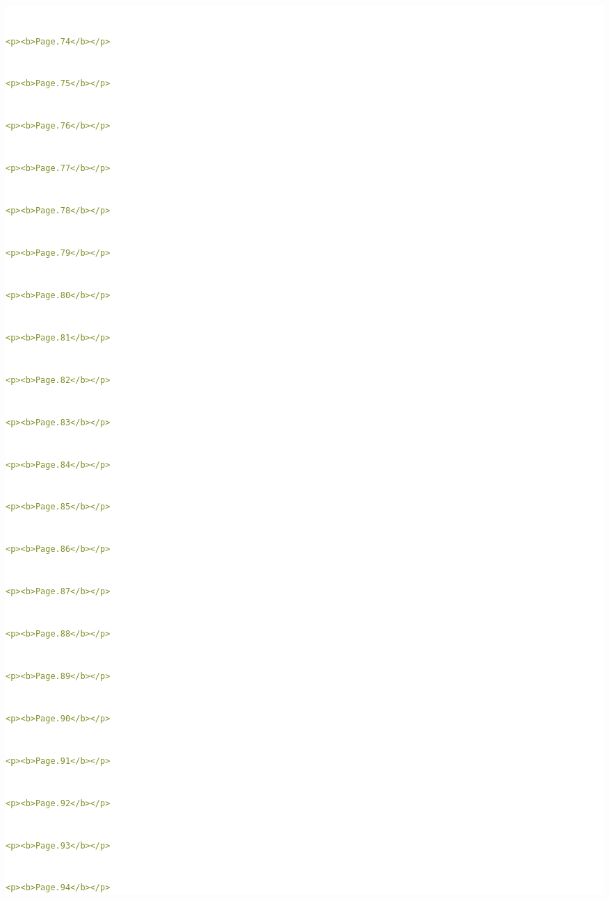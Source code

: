 ```yaml


<p><b>Page.74</b></p>


<p><b>Page.75</b></p>


<p><b>Page.76</b></p>


<p><b>Page.77</b></p>


<p><b>Page.78</b></p>


<p><b>Page.79</b></p>


<p><b>Page.80</b></p>


<p><b>Page.81</b></p>


<p><b>Page.82</b></p>


<p><b>Page.83</b></p>


<p><b>Page.84</b></p>


<p><b>Page.85</b></p>


<p><b>Page.86</b></p>


<p><b>Page.87</b></p>


<p><b>Page.88</b></p>


<p><b>Page.89</b></p>


<p><b>Page.90</b></p>


<p><b>Page.91</b></p>


<p><b>Page.92</b></p>


<p><b>Page.93</b></p>


<p><b>Page.94</b></p>
```